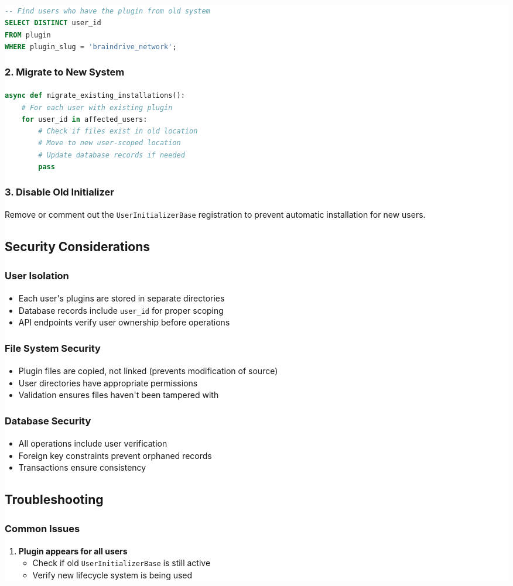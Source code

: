 ```sql
-- Find users who have the plugin from old system
SELECT DISTINCT user_id
FROM plugin
WHERE plugin_slug = 'braindrive_network';
```

### 2. Migrate to New System

```python
async def migrate_existing_installations():
    # For each user with existing plugin
    for user_id in affected_users:
        # Check if files exist in old location
        # Move to new user-scoped location
        # Update database records if needed
        pass
```

### 3. Disable Old Initializer

Remove or comment out the `UserInitializerBase` registration to prevent automatic installation for new users.

## Security Considerations

### User Isolation

- Each user's plugins are stored in separate directories
- Database records include `user_id` for proper scoping
- API endpoints verify user ownership before operations

### File System Security

- Plugin files are copied, not linked (prevents modification of source)
- User directories have appropriate permissions
- Validation ensures files haven't been tampered with

### Database Security

- All operations include user verification
- Foreign key constraints prevent orphaned records
- Transactions ensure consistency

## Troubleshooting

### Common Issues

1. **Plugin appears for all users**
   - Check if old `UserInitializerBase` is still active
   - Verify new lifecycle system is being used
